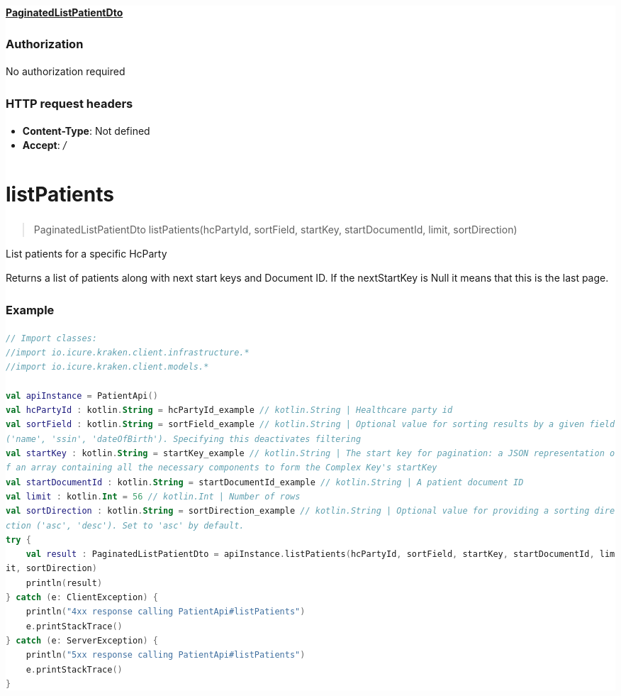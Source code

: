 [**PaginatedListPatientDto**](PaginatedListPatientDto.md)

### Authorization

No authorization required

### HTTP request headers

 - **Content-Type**: Not defined
 - **Accept**: */*

<a name="listPatients"></a>
# **listPatients**
> PaginatedListPatientDto listPatients(hcPartyId, sortField, startKey, startDocumentId, limit, sortDirection)

List patients for a specific HcParty

Returns a list of patients along with next start keys and Document ID. If the nextStartKey is Null it means that this is the last page.

### Example
```kotlin
// Import classes:
//import io.icure.kraken.client.infrastructure.*
//import io.icure.kraken.client.models.*

val apiInstance = PatientApi()
val hcPartyId : kotlin.String = hcPartyId_example // kotlin.String | Healthcare party id
val sortField : kotlin.String = sortField_example // kotlin.String | Optional value for sorting results by a given field ('name', 'ssin', 'dateOfBirth'). Specifying this deactivates filtering
val startKey : kotlin.String = startKey_example // kotlin.String | The start key for pagination: a JSON representation of an array containing all the necessary components to form the Complex Key's startKey
val startDocumentId : kotlin.String = startDocumentId_example // kotlin.String | A patient document ID
val limit : kotlin.Int = 56 // kotlin.Int | Number of rows
val sortDirection : kotlin.String = sortDirection_example // kotlin.String | Optional value for providing a sorting direction ('asc', 'desc'). Set to 'asc' by default.
try {
    val result : PaginatedListPatientDto = apiInstance.listPatients(hcPartyId, sortField, startKey, startDocumentId, limit, sortDirection)
    println(result)
} catch (e: ClientException) {
    println("4xx response calling PatientApi#listPatients")
    e.printStackTrace()
} catch (e: ServerException) {
    println("5xx response calling PatientApi#listPatients")
    e.printStackTrace()
}
```
